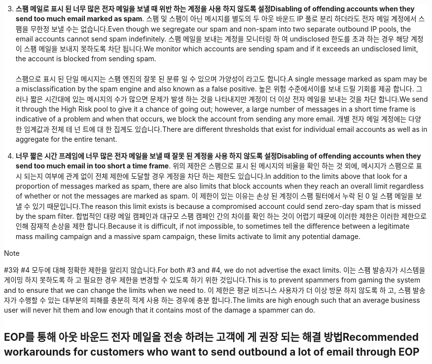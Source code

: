 3. <span data-ttu-id="2a205-128">**스팸 메일로 표시 된 너무 많은 전자 메일을 보낼 때 위반 하는 계정을 사용 하지 않도록 설정**</span><span class="sxs-lookup"><span data-stu-id="2a205-128">**Disabling of offending accounts when they send too much email marked as spam**.</span></span> <span data-ttu-id="2a205-129">스팸 및 스팸이 아닌 메시지를 별도의 두 아웃 바운드 IP 풀로 분리 하더라도 전자 메일 계정에서 스팸을 무한정 보낼 수는 없습니다.</span><span class="sxs-lookup"><span data-stu-id="2a205-129">Even though we segregate our spam and non-spam into two separate outbound IP pools,  the email accounts cannot send spam indefinitely.</span></span> <span data-ttu-id="2a205-130">스팸 메일을 보내는 계정을 모니터링 하 여 undisclosed 한도를 초과 하는 경우 해당 계정이 스팸 메일을 보내지 못하도록 차단 됩니다.</span><span class="sxs-lookup"><span data-stu-id="2a205-130">We monitor which accounts are sending spam and if it exceeds an undisclosed limit, the account is blocked from sending spam.</span></span><br/><br/><span data-ttu-id="2a205-131">스팸으로 표시 된 단일 메시지는 스팸 엔진의 잘못 된 분류 일 수 있으며 가양성이 라고도 합니다.</span><span class="sxs-lookup"><span data-stu-id="2a205-131">A single message marked as spam may be a misclassification by the spam engine and also known as a false positive.</span></span> <span data-ttu-id="2a205-132">높은 위험 수준에서이를 보내 드릴 기회를 제공 합니다. 그러나 짧은 시간대에 있는 메시지의 수가 많으면 문제가 발생 하는 것을 나타내지만 계정이 더 이상 전자 메일을 보내는 것을 차단 합니다.</span><span class="sxs-lookup"><span data-stu-id="2a205-132">We send it through the High Risk pool to give it a chance of going out; however, a large number of messages in a short time frame is indicative of a problem and when that occurs, we block the account from sending any more email.</span></span> <span data-ttu-id="2a205-133">개별 전자 메일 계정에는 다양 한 임계값과 전체 테 넌 트에 대 한 집계도 있습니다.</span><span class="sxs-lookup"><span data-stu-id="2a205-133">There are different thresholds that exist for individual email accounts as well as in aggregate for the entire tenant.</span></span>

4. <span data-ttu-id="2a205-134">**너무 짧은 시간 프레임에 너무 많은 전자 메일을 보낼 때 잘못 된 계정을 사용 하지 않도록 설정**</span><span class="sxs-lookup"><span data-stu-id="2a205-134">**Disabling of offending accounts when they send too much email in too short a time frame**.</span></span> <span data-ttu-id="2a205-135">위의 제한은 스팸으로 표시 된 메시지의 비율을 확인 하는 것 외에, 메시지가 스팸으로 표시 되는지 여부에 관계 없이 전체 제한에 도달할 경우 계정을 차단 하는 제한도 있습니다.</span><span class="sxs-lookup"><span data-stu-id="2a205-135">In addition to the limits above that look for a proportion of messages marked as spam, there are also limits that block accounts when they reach an overall limit regardless of whether or not the messages are marked as spam.</span></span> <span data-ttu-id="2a205-136">이 제한이 있는 이유는 손상 된 계정이 스팸 필터에서 누락 된 0 일 스팸 메일을 보낼 수 있기 때문입니다.</span><span class="sxs-lookup"><span data-stu-id="2a205-136">The reason this limit exists is because a compromised account could send zero-day spam that is missed by the spam filter.</span></span> <span data-ttu-id="2a205-137">합법적인 대량 메일 캠페인과 대규모 스팸 캠페인 간의 차이를 확인 하는 것이 어렵기 때문에 이러한 제한은 이러한 제한으로 인해 잠재적 손상을 제한 합니다.</span><span class="sxs-lookup"><span data-stu-id="2a205-137">Because it is difficult, if not impossible, to sometimes tell the difference between a legitimate mass mailing campaign and a massive spam campaign, these limits activate to limit any potential damage.</span></span>

> [!NOTE]
> <span data-ttu-id="2a205-138">#3와 #4 모두에 대해 정확한 제한을 알리지 않습니다.</span><span class="sxs-lookup"><span data-stu-id="2a205-138">For both #3 and #4, we do not advertise the exact limits.</span></span>  <span data-ttu-id="2a205-139">이는 스팸 발송자가 시스템을 게이밍 하지 못하도록 하 고 필요한 경우 제한을 변경할 수 있도록 하기 위한 것입니다.</span><span class="sxs-lookup"><span data-stu-id="2a205-139">This is to prevent spammers from gaming the system and to ensure that we can change the limits when we need to.</span></span> <span data-ttu-id="2a205-140">이 제한은 평균 비즈니스 사용자가 더 이상 방문 하지 않도록 하 고, 스팸 발송자가 수행할 수 있는 대부분의 피해를 충분히 적게 사용 하는 경우에 충분 합니다.</span><span class="sxs-lookup"><span data-stu-id="2a205-140">The limits are high enough such that an average business user will never hit them and low enough that it contains most of the damage a spammer can do.</span></span> 

## <a name="recommended-workarounds-for-customers-who-want-to-send-outbound-a-lot-of-email-through-eop"></a><span data-ttu-id="2a205-141">EOP를 통해 아웃 바운드 전자 메일을 전송 하려는 고객에 게 권장 되는 해결 방법</span><span class="sxs-lookup"><span data-stu-id="2a205-141">Recommended workarounds for customers who want to send outbound a lot of email through EOP</span></span>
